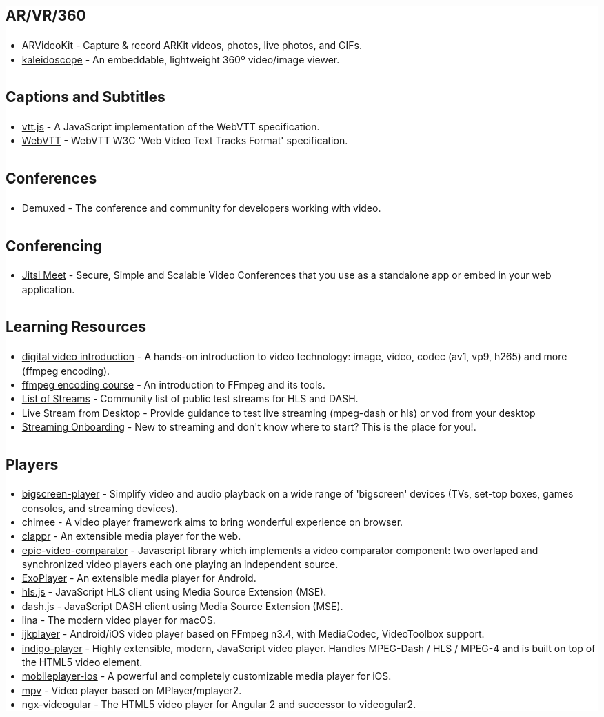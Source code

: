 ## AR/VR/360

- [ARVideoKit](https://github.com/AFathi/ARVideoKit) - Capture & record ARKit videos, photos, live photos, and GIFs.
- [kaleidoscope](https://github.com/thiagopnts/kaleidoscope) - An embeddable, lightweight 360º video/image viewer.

## Captions and Subtitles

- [vtt.js](https://github.com/mozilla/vtt.js) - A JavaScript implementation of the WebVTT specification.
- [WebVTT](https://www.w3.org/TR/webvtt1/) - WebVTT W3C 'Web Video Text Tracks Format' specification.

## Conferences

- [Demuxed](http://demuxed.com) - The conference and community for developers working with video.

## Conferencing

- [Jitsi Meet](https://github.com/jitsi/jitsi-meet) - Secure, Simple and Scalable Video Conferences that you use as a standalone app or embed in your web application.

## Learning Resources

- [digital video introduction](https://github.com/leandromoreira/digital_video_introduction) - A hands-on introduction to video technology: image, video, codec (av1, vp9, h265) and more (ffmpeg encoding).
- [ffmpeg encoding course](https://github.com/slhck/ffmpeg-encoding-course) - An introduction to FFmpeg and its tools.
- [List of Streams](https://github.com/bengarney/list-of-streams) - Community list of public test streams for HLS and DASH.
- [Live Stream from Desktop](https://github.com/leandromoreira/live-stream-from-desktop) - Provide guidance to test live streaming (mpeg-dash or hls) or vod from your desktop
- [Streaming Onboarding](https://github.com/Eyevinn/streaming-onboarding) - New to streaming and don't know where to start? This is the place for you!.

## Players

- [bigscreen-player](https://github.com/bbc/bigscreen-player) - Simplify video and audio playback on a wide range of 'bigscreen' devices (TVs, set-top boxes, games consoles, and streaming devices).
- [chimee](https://github.com/Chimeejs/chimee) - A video player framework aims to bring wonderful experience on browser.
- [clappr](https://github.com/clappr/clappr) - An extensible media player for the web.
- [epic-video-comparator](https://github.com/epiclabs-io/epic-video-comparator) - Javascript library which implements a video comparator component: two overlaped and synchronized video players each one playing an independent source.
- [ExoPlayer](https://github.com/google/ExoPlayer) - An extensible media player for Android.
- [hls.js](https://github.com/video-dev/hls.js) - JavaScript HLS client using Media Source Extension (MSE).
- [dash.js](https://github.com/Dash-Industry-Forum/dash.js) - JavaScript DASH client using Media Source Extension (MSE).
- [iina](https://github.com/lhc70000/iina) - The modern video player for macOS.
- [ijkplayer](https://github.com/Bilibili/ijkplayer) - Android/iOS video player based on FFmpeg n3.4, with MediaCodec, VideoToolbox support.
- [indigo-player](https://github.com/matvp91/indigo-player) - Highly extensible, modern, JavaScript video player. Handles MPEG-Dash / HLS / MPEG-4 and is built on top of the HTML5 video element.
- [mobileplayer-ios](https://github.com/mobileplayer/mobileplayer-ios) - A powerful and completely customizable media player for iOS.
- [mpv](https://github.com/mpv-player/mpv) - Video player based on MPlayer/mplayer2.
- [ngx-videogular](https://github.com/videogular/ngx-videogular) - The HTML5 video player for Angular 2 and successor to videogular2.